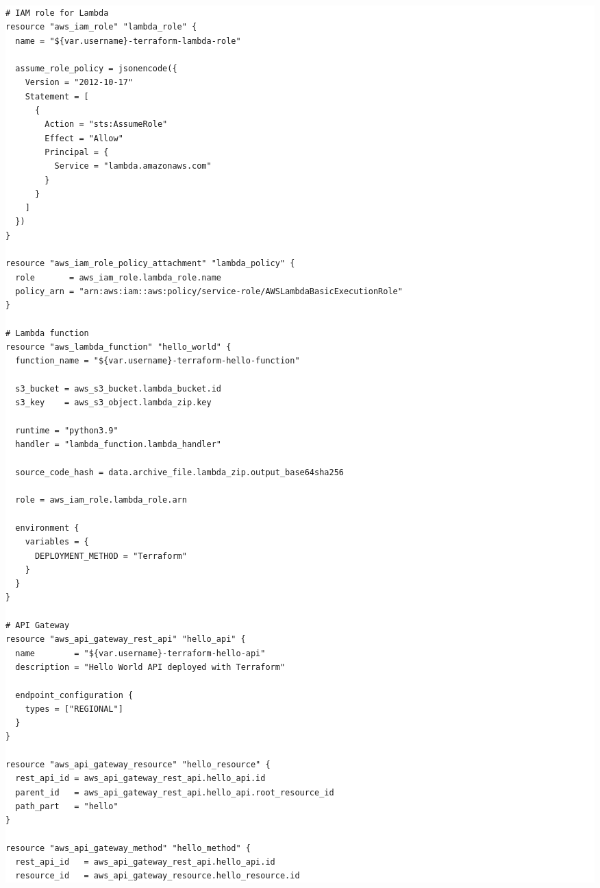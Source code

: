 ```hcl
# IAM role for Lambda
resource "aws_iam_role" "lambda_role" {
  name = "${var.username}-terraform-lambda-role"

  assume_role_policy = jsonencode({
    Version = "2012-10-17"
    Statement = [
      {
        Action = "sts:AssumeRole"
        Effect = "Allow"
        Principal = {
          Service = "lambda.amazonaws.com"
        }
      }
    ]
  })
}

resource "aws_iam_role_policy_attachment" "lambda_policy" {
  role       = aws_iam_role.lambda_role.name
  policy_arn = "arn:aws:iam::aws:policy/service-role/AWSLambdaBasicExecutionRole"
}

# Lambda function
resource "aws_lambda_function" "hello_world" {
  function_name = "${var.username}-terraform-hello-function"
  
  s3_bucket = aws_s3_bucket.lambda_bucket.id
  s3_key    = aws_s3_object.lambda_zip.key
  
  runtime = "python3.9"
  handler = "lambda_function.lambda_handler"
  
  source_code_hash = data.archive_file.lambda_zip.output_base64sha256
  
  role = aws_iam_role.lambda_role.arn

  environment {
    variables = {
      DEPLOYMENT_METHOD = "Terraform"
    }
  }
}

# API Gateway
resource "aws_api_gateway_rest_api" "hello_api" {
  name        = "${var.username}-terraform-hello-api"
  description = "Hello World API deployed with Terraform"

  endpoint_configuration {
    types = ["REGIONAL"]
  }
}

resource "aws_api_gateway_resource" "hello_resource" {
  rest_api_id = aws_api_gateway_rest_api.hello_api.id
  parent_id   = aws_api_gateway_rest_api.hello_api.root_resource_id
  path_part   = "hello"
}

resource "aws_api_gateway_method" "hello_method" {
  rest_api_id   = aws_api_gateway_rest_api.hello_api.id
  resource_id   = aws_api_gateway_resource.hello_resource.id
```
